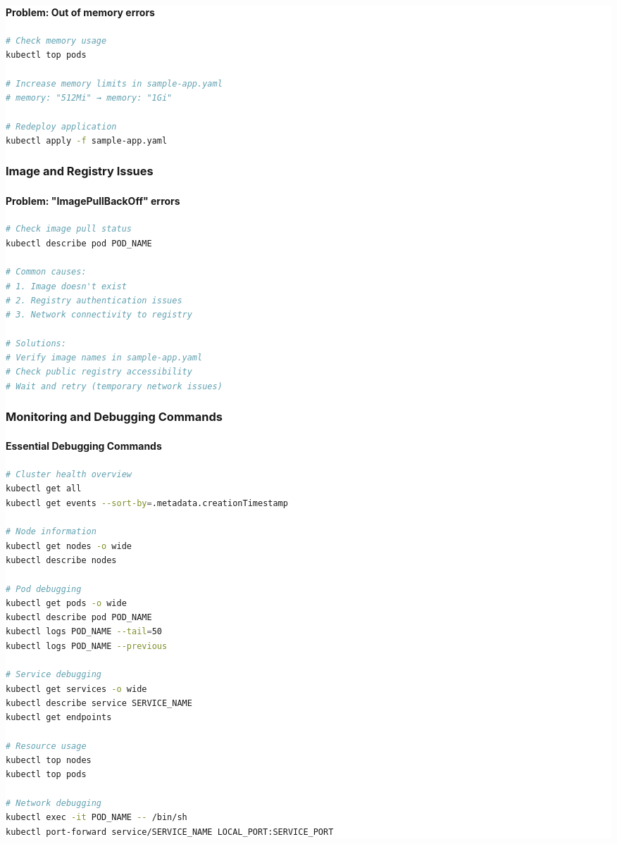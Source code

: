 #### Problem: Out of memory errors
```bash
# Check memory usage
kubectl top pods

# Increase memory limits in sample-app.yaml
# memory: "512Mi" → memory: "1Gi"

# Redeploy application
kubectl apply -f sample-app.yaml
```

### Image and Registry Issues

#### Problem: "ImagePullBackOff" errors
```bash
# Check image pull status
kubectl describe pod POD_NAME

# Common causes:
# 1. Image doesn't exist
# 2. Registry authentication issues
# 3. Network connectivity to registry

# Solutions:
# Verify image names in sample-app.yaml
# Check public registry accessibility
# Wait and retry (temporary network issues)
```

### Monitoring and Debugging Commands

#### Essential Debugging Commands
```bash
# Cluster health overview
kubectl get all
kubectl get events --sort-by=.metadata.creationTimestamp

# Node information
kubectl get nodes -o wide
kubectl describe nodes

# Pod debugging
kubectl get pods -o wide
kubectl describe pod POD_NAME
kubectl logs POD_NAME --tail=50
kubectl logs POD_NAME --previous

# Service debugging
kubectl get services -o wide
kubectl describe service SERVICE_NAME
kubectl get endpoints

# Resource usage
kubectl top nodes
kubectl top pods

# Network debugging
kubectl exec -it POD_NAME -- /bin/sh
kubectl port-forward service/SERVICE_NAME LOCAL_PORT:SERVICE_PORT
```
